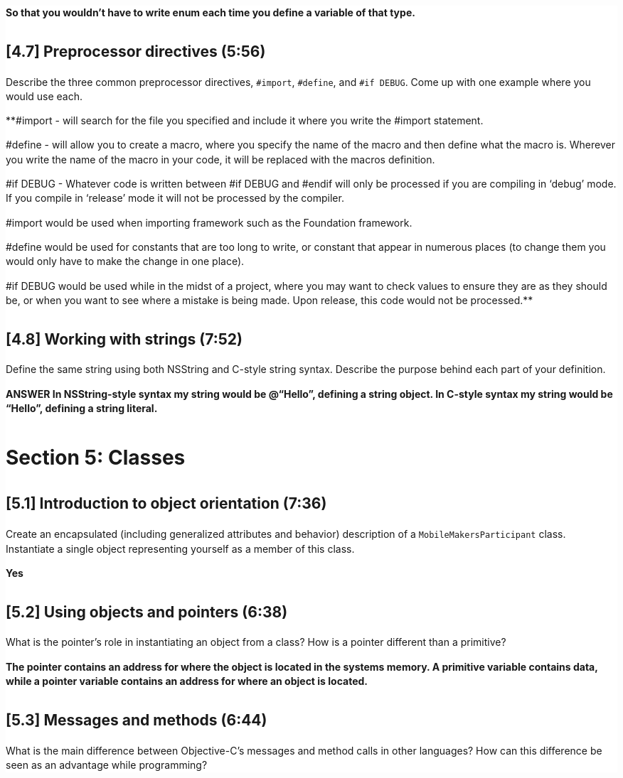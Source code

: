 **So that you wouldn’t have to write enum each time you define a variable of that type.**

[4.7] Preprocessor directives (5:56)
------------------------------------
Describe the three common preprocessor directives, `#import`, `#define`, and
`#if DEBUG`. Come up with one example where you would use each.

**#import - will search for the file you specified and include it where you write the #import statement.

#define - will allow you to create a macro, where you specify the name of the macro and then define what the macro is. Wherever you write the name of the macro in your code, it will be replaced with the macros definition.

#if DEBUG - Whatever code is written between #if DEBUG and #endif will only be processed if you are compiling in ‘debug’ mode. If you compile in ‘release’ mode it will not be processed by the compiler.

#import would be used when importing framework such as the Foundation framework. 

#define would be used for constants that are too long to write, or constant that appear in numerous places (to change them you would only have to make the change in one place).

#if DEBUG would be used while in the midst of a project, where you may want to check values to ensure they are as they should be, or when you want to see where a mistake is being made. Upon release, this code would not be processed.**

[4.8] Working with strings (7:52)
---------------------------------
Define the same string using both NSString and C-style string syntax. Describe
the purpose behind each part of your definition.

**ANSWER In NSString-style syntax my string would be @“Hello”, defining a string object.
In C-style syntax my string would be “Hello”, defining a string literal.**


Section 5: Classes
==================
[5.1] Introduction to object orientation (7:36)
-----------------------------------------------
Create an encapsulated (including generalized attributes and behavior)
description of a `MobileMakersParticipant` class. Instantiate a single object
representing yourself as a member of this class.

**Yes**

[5.2] Using objects and pointers (6:38)
---------------------------------------
What is the pointer’s role in instantiating an object from a class? How is a
pointer different than a primitive?

**The pointer contains an address for where the object is located in the systems memory. A primitive variable contains data, while a pointer variable contains an address for where an object is located.**

[5.3] Messages and methods (6:44)
---------------------------------
What is the main difference between Objective-C’s messages and method calls in
other languages? How can this difference be seen as an advantage while
programming?
